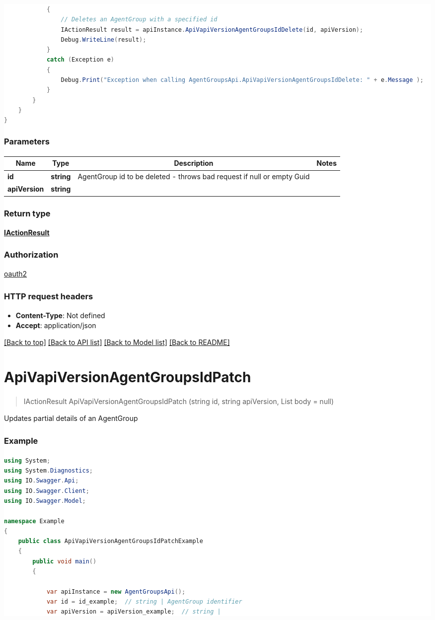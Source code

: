 ```csharp
            {
                // Deletes an AgentGroup with a specified id
                IActionResult result = apiInstance.ApiVapiVersionAgentGroupsIdDelete(id, apiVersion);
                Debug.WriteLine(result);
            }
            catch (Exception e)
            {
                Debug.Print("Exception when calling AgentGroupsApi.ApiVapiVersionAgentGroupsIdDelete: " + e.Message );
            }
        }
    }
}
```

### Parameters

Name | Type | Description  | Notes
------------- | ------------- | ------------- | -------------
 **id** | **string**| AgentGroup id to be deleted - throws bad request if null or empty Guid | 
 **apiVersion** | **string**|  | 

### Return type

[**IActionResult**](IActionResult.md)

### Authorization

[oauth2](../README.md#oauth2)

### HTTP request headers

 - **Content-Type**: Not defined
 - **Accept**: application/json

[[Back to top]](#) [[Back to API list]](../README.md#documentation-for-api-endpoints) [[Back to Model list]](../README.md#documentation-for-models) [[Back to README]](../README.md)
<a name="apivapiversionagentgroupsidpatch"></a>
# **ApiVapiVersionAgentGroupsIdPatch**
> IActionResult ApiVapiVersionAgentGroupsIdPatch (string id, string apiVersion, List<Operation> body = null)

Updates partial details of an AgentGroup

### Example
```csharp
using System;
using System.Diagnostics;
using IO.Swagger.Api;
using IO.Swagger.Client;
using IO.Swagger.Model;

namespace Example
{
    public class ApiVapiVersionAgentGroupsIdPatchExample
    {
        public void main()
        {

            var apiInstance = new AgentGroupsApi();
            var id = id_example;  // string | AgentGroup identifier
            var apiVersion = apiVersion_example;  // string | 
```